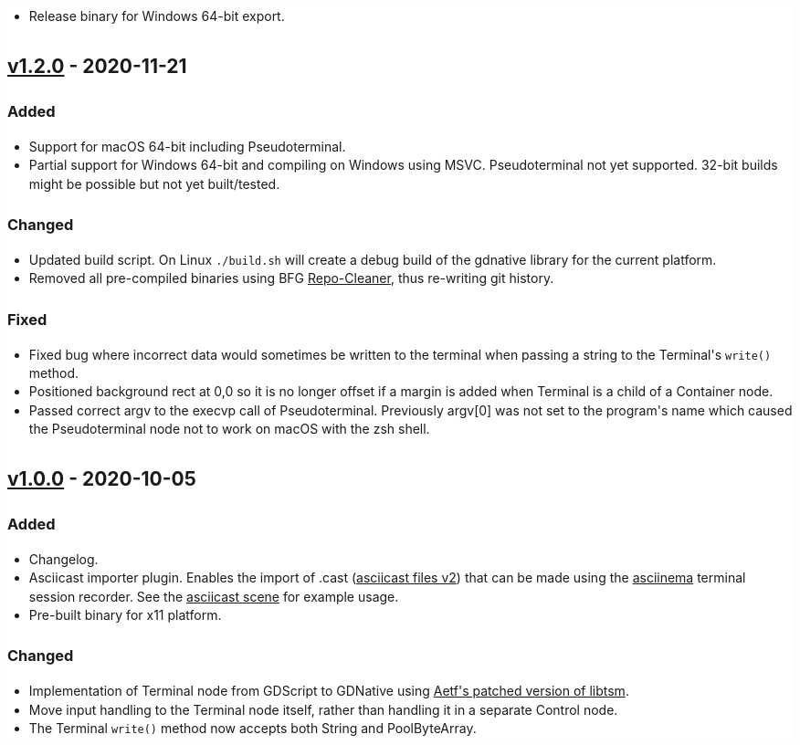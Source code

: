 - Release binary for Windows 64-bit export.

## [v1.2.0](https://github.com/lihop/godot-xterm/compare/v1.0.0...v1.2.0) - 2020-11-21

### Added

- Support for macOS 64-bit including Pseudoterminal.
- Partial support for Windows 64-bit and compiling on Windows using MSVC. Pseudoterminal not yet supported. 32-bit builds might be possible but not yet built/tested.

### Changed

- Updated build script. On Linux `./build.sh` will create a debug build of the gdnative library for the current platform.
- Removed all pre-compiled binaries using BFG [Repo-Cleaner](https://rtyley.github.io/bfg-repo-cleaner/), thus re-writing git history.

### Fixed

- Fixed bug where incorrect data would sometimes be written to the terminal when passing a string to the Terminal's `write()` method.
- Positioned background rect at 0,0 so it is no longer offset if a margin is added when Terminal is a child of a Container node.
- Passed correct argv to the execvp call of Pseudoterminal. Previously argv[0] was not set to the program's name which caused the Pseudoterminal node not to work on macOS with the zsh shell.

## [v1.0.0](https://github.com/lihop/godot-xterm/releases/tag/v1.0.0) - 2020-10-05

### Added

- Changelog.
- Asciicast importer plugin. Enables the import of .cast ([asciicast files v2](https://github.com/asciinema/asciinema/blob/master/doc/asciicast-v2.md)) that can be made using the [asciinema](https://asciinema.org/) terminal session recorder. See the [asciicast scene](/examples/asciicast) for example usage.
- Pre-built binary for x11 platform.

### Changed

- Implementation of Terminal node from GDScript to GDNative using [Aetf's patched version of libtsm](https://github.com/Aetf/libtsm).
- Move input handling to the Terminal node itself, rather than handling it in a separate Control node.
- The Terminal `write()` method now accepts both String and PoolByteArray.


[i25]: https://github.com/lihop/godot-xterm/issues/25
[i72]: https://github.com/lihop/godot-xterm/issues/72
[i29]: https://github.com/lihop/godot-xterm/issues/29
[i57]: https://github.com/lihop/godot-xterm/issues/57
[i58]: https://github.com/lihop/godot-xterm/issues/58
[i51]: https://github.com/lihop/godot-xterm/issues/51
[i53]: https://github.com/lihop/godot-xterm/issues/53
[i55]: https://github.com/lihop/godot-xterm/issues/55
[i56]: https://github.com/lihop/godot-xterm/issues/56
[i24]: https://github.com/lihop/godot-xterm/issues/24
[i39]: https://github.com/lihop/godot-xterm/issues/39
[i40]: https://github.com/lihop/godot-xterm/issues/40
[i44]: https://github.com/lihop/godot-xterm/issues/44